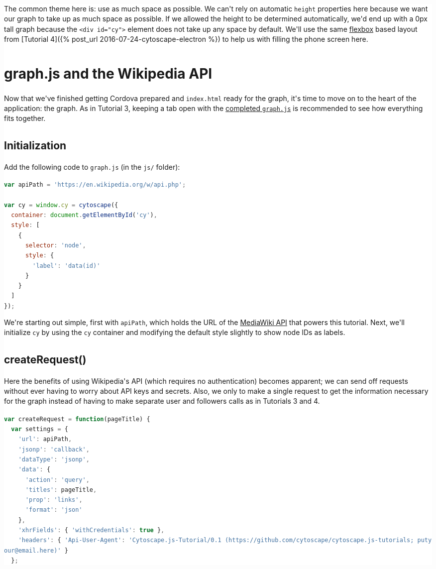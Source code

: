 The common theme here is: use as much space as possible.
We can't rely on automatic `height` properties here because we want our graph to take up as much space as possible.
If we allowed the height to be determined automatically, we'd end up with a 0px tall graph because the `<div id="cy">` element does not take up any space by default.
We'll use the same [flexbox](https://developer.mozilla.org/en-US/docs/Web/CSS/CSS_Flexible_Box_Layout/Using_CSS_flexible_boxes) based layout from [Tutorial 4]({% post_url 2016-07-24-cytoscape-electron %}) to help us with filling the phone screen here.

# <a name="graphjs" />graph.js and the Wikipedia API

Now that we've finished getting Cordova prepared and `index.html` ready for the graph, it's time to move on to the heart of the application: the graph.
As in Tutorial 3, keeping a tab open with the [completed `graph.js`](https://github.com/cytoscape/cytoscape.js-tutorials/tree/master/cordovacy) is recommended to see how everything fits together.

## <a name="graphjs-init" />Initialization

Add the following code to `graph.js` (in the `js/` folder):

```javascript
var apiPath = 'https://en.wikipedia.org/w/api.php';

var cy = window.cy = cytoscape({
  container: document.getElementById('cy'),
  style: [
    {
      selector: 'node',
      style: {
        'label': 'data(id)'
      }
    }
  ]
});
```

We're starting out simple, first with `apiPath`, which holds the URL of the [MediaWiki API](https://www.mediawiki.org/wiki/API:Main_page) that powers this tutorial.
Next, we'll initialize `cy` by using the `cy` container and modifying the default style slightly to show node IDs as labels.

## <a name="graphjs-createRequest" />createRequest()

Here the benefits of using Wikipedia's API (which requires no authentication) becomes apparent; we can send off requests without ever having to worry about API keys and secrets.
Also, we only to make a single request to get the information necessary for the graph instead of having to make separate user and followers calls as in Tutorials 3 and 4.

```javascript
var createRequest = function(pageTitle) {
  var settings = {
    'url': apiPath,
    'jsonp': 'callback',
    'dataType': 'jsonp',
    'data': {
      'action': 'query',
      'titles': pageTitle,
      'prop': 'links',
      'format': 'json'
    },
    'xhrFields': { 'withCredentials': true },
    'headers': { 'Api-User-Agent': 'Cytoscape.js-Tutorial/0.1 (https://github.com/cytoscape/cytoscape.js-tutorials; putyour@email.here)' }
  };
```
